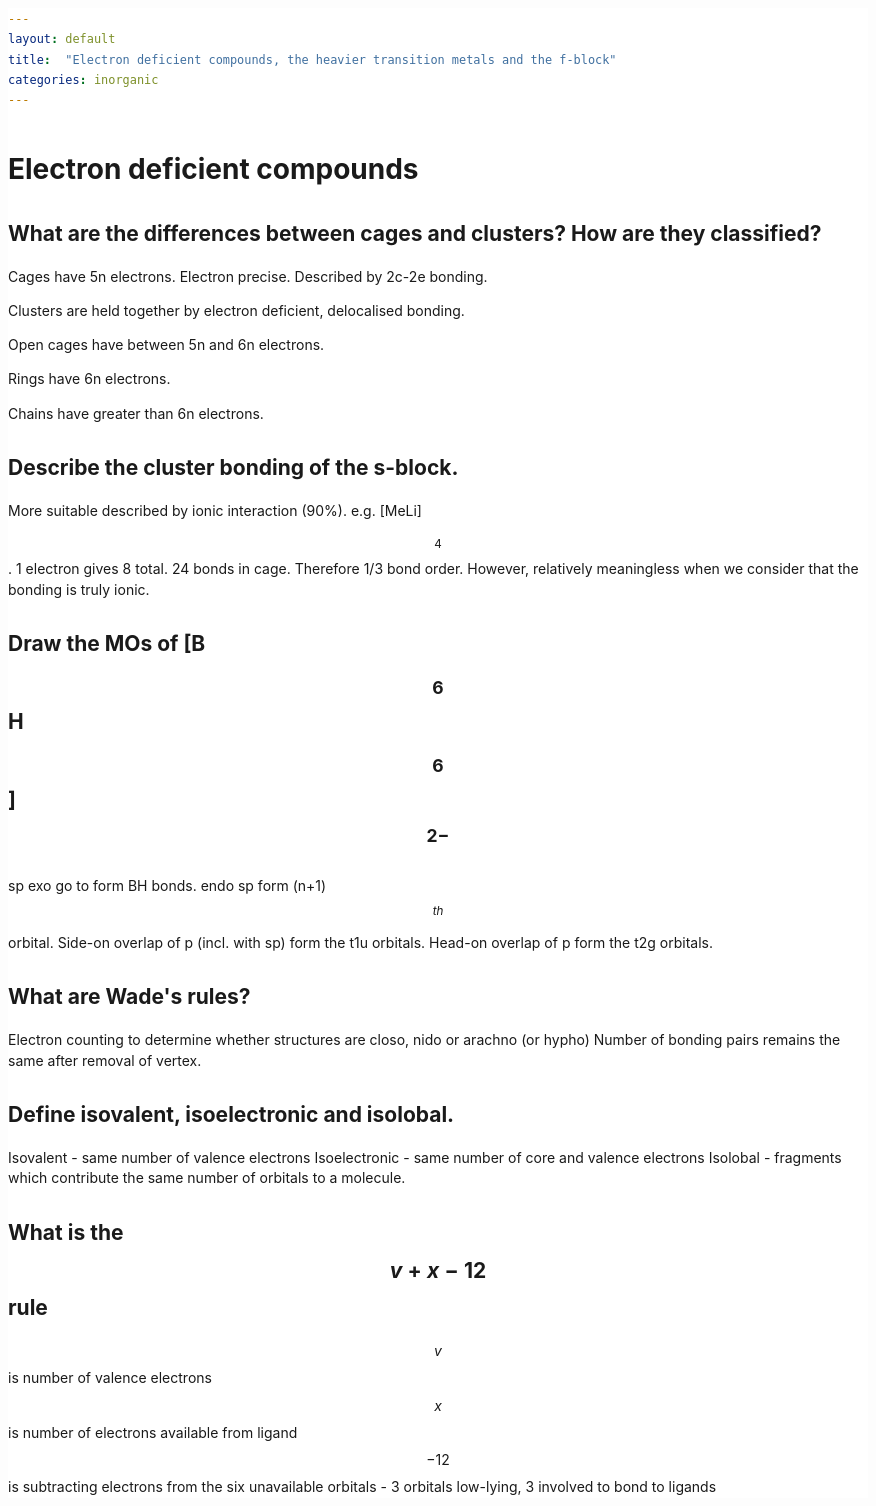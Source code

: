 ```yaml
---
layout: default
title:  "Electron deficient compounds, the heavier transition metals and the f-block"
categories: inorganic
---
```


# Electron deficient compounds

## What are the differences between cages and clusters? How are they classified?
Cages have 5n electrons. Electron precise. Described by 2c-2e bonding.

Clusters are held together by electron deficient, delocalised bonding.

Open cages have between 5n and 6n electrons.

Rings have 6n electrons.

Chains have greater than 6n electrons.

## Describe the cluster bonding of the s-block.
More suitable described by ionic interaction (90%). e.g. [MeLi]$$_4$$. 1 electron gives 8 total. 24 bonds in cage. Therefore 1/3 bond order. However, relatively meaningless when we consider that the bonding is truly ionic.

## Draw the MOs of [B$$_6$$H$$_6$$]$$^{2-}$$
sp exo go to form BH bonds.
endo sp form (n+1)$$^{th}$$ orbital. 
Side-on overlap of p (incl. with sp) form the t1u orbitals.
Head-on overlap of p form the t2g orbitals.

## What are Wade's rules?
Electron counting to determine whether structures are closo, nido or arachno (or hypho)
Number of bonding pairs remains the same after removal of vertex.

## Define isovalent, isoelectronic and isolobal.
Isovalent - same number of valence electrons
Isoelectronic - same number of core and valence electrons
Isolobal - fragments which contribute the same number of orbitals to a molecule.  

## What is the $$v+x-12$$ rule
$$v$$ is number of valence electrons\
$$x$$ is number of electrons available from ligand\
$$-12$$ is subtracting electrons from the six unavailable orbitals - 3 orbitals low-lying, 3 involved to bond to ligands
